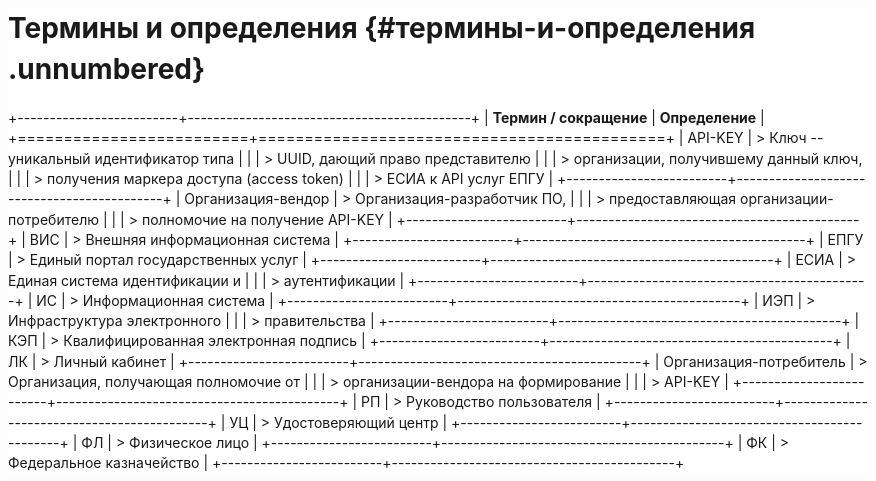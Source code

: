 # Термины и определения {#термины-и-определения .unnumbered}

+-------------------------+--------------------------------------------+
| **Термин / сокращение** | **Определение**                            |
+=========================+============================================+
| API-KEY                 | > Ключ -- уникальный идентификатор типа    |
|                         | > UUID, дающий право представителю         |
|                         | > организации, получившему данный ключ,    |
|                         | > получения маркера доступа (access token) |
|                         | > ЕСИА к API услуг ЕПГУ                    |
+-------------------------+--------------------------------------------+
| Организация-вендор      | > Организация-разработчик ПО,              |
|                         | > предоставляющая организации-потребителю  |
|                         | > полномочие на получение API-KEY          |
+-------------------------+--------------------------------------------+
| ВИС                     | > Внешняя информационная система           |
+-------------------------+--------------------------------------------+
| ЕПГУ                    | > Единый портал государственных услуг      |
+-------------------------+--------------------------------------------+
| ЕСИА                    | > Единая система идентификации и           |
|                         | > аутентификации                           |
+-------------------------+--------------------------------------------+
| ИС                      | > Информационная система                   |
+-------------------------+--------------------------------------------+
| ИЭП                     | > Инфраструктура электронного              |
|                         | > правительства                            |
+-------------------------+--------------------------------------------+
| КЭП                     | > Квалифицированная электронная подпись    |
+-------------------------+--------------------------------------------+
| ЛК                      | > Личный кабинет                           |
+-------------------------+--------------------------------------------+
| Организация-потребитель | > Организация, получающая полномочие от    |
|                         | > организации-вендора на формирование      |
|                         | > API-KEY                                  |
+-------------------------+--------------------------------------------+
| РП                      | > Руководство пользователя                 |
+-------------------------+--------------------------------------------+
| УЦ                      | > Удостоверяющий центр                     |
+-------------------------+--------------------------------------------+
| ФЛ                      | > Физическое лицо                          |
+-------------------------+--------------------------------------------+
| ФК                      | > Федеральное казначейство                 |
+-------------------------+--------------------------------------------+